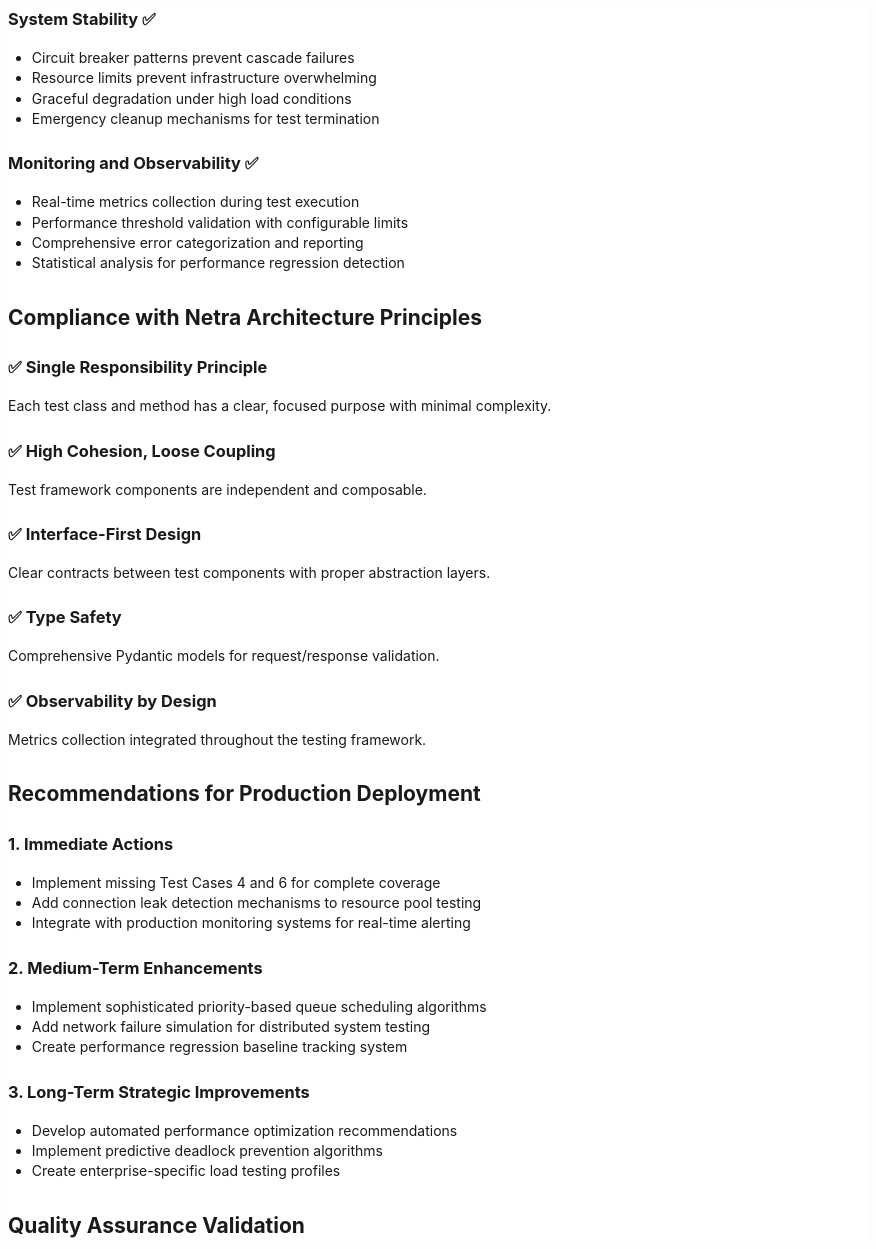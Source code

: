 ### System Stability ✅
- Circuit breaker patterns prevent cascade failures
- Resource limits prevent infrastructure overwhelming
- Graceful degradation under high load conditions
- Emergency cleanup mechanisms for test termination

### Monitoring and Observability ✅
- Real-time metrics collection during test execution
- Performance threshold validation with configurable limits
- Comprehensive error categorization and reporting
- Statistical analysis for performance regression detection

## Compliance with Netra Architecture Principles

### ✅ Single Responsibility Principle
Each test class and method has a clear, focused purpose with minimal complexity.

### ✅ High Cohesion, Loose Coupling
Test framework components are independent and composable.

### ✅ Interface-First Design
Clear contracts between test components with proper abstraction layers.

### ✅ Type Safety
Comprehensive Pydantic models for request/response validation.

### ✅ Observability by Design
Metrics collection integrated throughout the testing framework.

## Recommendations for Production Deployment

### 1. Immediate Actions
- Implement missing Test Cases 4 and 6 for complete coverage
- Add connection leak detection mechanisms to resource pool testing
- Integrate with production monitoring systems for real-time alerting

### 2. Medium-Term Enhancements
- Implement sophisticated priority-based queue scheduling algorithms
- Add network failure simulation for distributed system testing
- Create performance regression baseline tracking system

### 3. Long-Term Strategic Improvements
- Develop automated performance optimization recommendations
- Implement predictive deadlock prevention algorithms
- Create enterprise-specific load testing profiles

## Quality Assurance Validation

